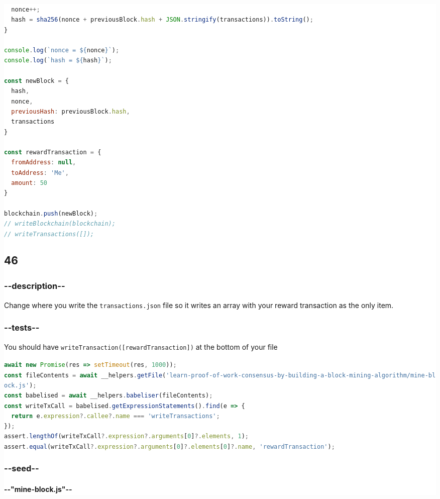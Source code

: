 ```js
  nonce++;
  hash = sha256(nonce + previousBlock.hash + JSON.stringify(transactions)).toString();
}

console.log(`nonce = ${nonce}`);
console.log(`hash = ${hash}`);

const newBlock = {
  hash,
  nonce,
  previousHash: previousBlock.hash,
  transactions
}

const rewardTransaction = {
  fromAddress: null,
  toAddress: 'Me',
  amount: 50
}

blockchain.push(newBlock);
// writeBlockchain(blockchain);
// writeTransactions([]);
```

## 46

### --description--

Change where you write the `transactions.json` file so it writes an array with your reward transaction as the only item.

### --tests--

You should have `writeTransaction([rewardTransaction])` at the bottom of your file

```js
await new Promise(res => setTimeout(res, 1000));
const fileContents = await __helpers.getFile('learn-proof-of-work-consensus-by-building-a-block-mining-algorithm/mine-block.js');
const babelised = await __helpers.babeliser(fileContents);
const writeTxCall = babelised.getExpressionStatements().find(e => {
  return e.expression?.callee?.name === 'writeTransactions';
});
assert.lengthOf(writeTxCall?.expression?.arguments[0]?.elements, 1);
assert.equal(writeTxCall?.expression?.arguments[0]?.elements[0]?.name, 'rewardTransaction');
```

### --seed--

#### --"mine-block.js"--
